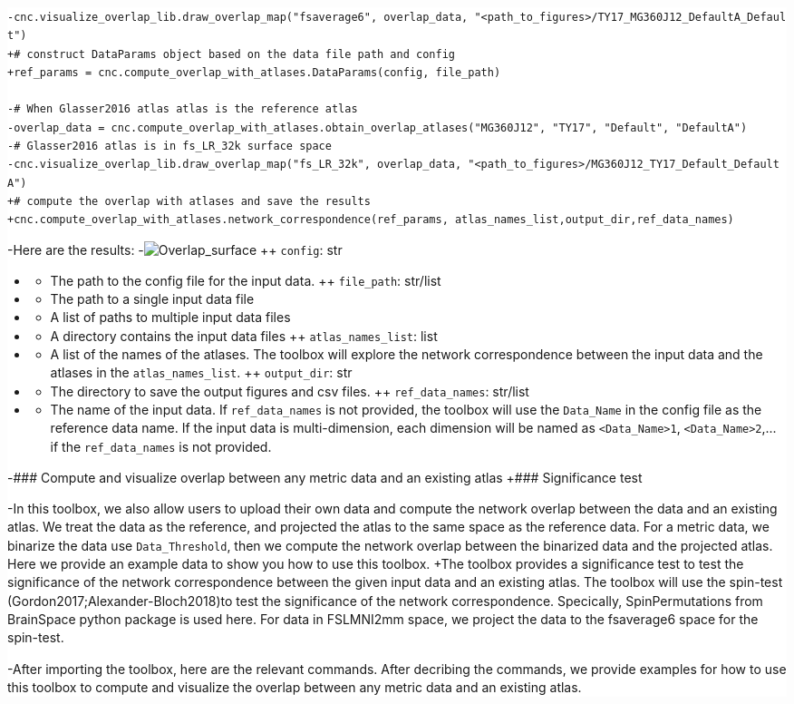 ```
-cnc.visualize_overlap_lib.draw_overlap_map("fsaverage6", overlap_data, "<path_to_figures>/TY17_MG360J12_DefaultA_Default")
+# construct DataParams object based on the data file path and config
+ref_params = cnc.compute_overlap_with_atlases.DataParams(config, file_path)
 
-# When Glasser2016 atlas atlas is the reference atlas
-overlap_data = cnc.compute_overlap_with_atlases.obtain_overlap_atlases("MG360J12", "TY17", "Default", "DefaultA")
-# Glasser2016 atlas is in fs_LR_32k surface space
-cnc.visualize_overlap_lib.draw_overlap_map("fs_LR_32k", overlap_data, "<path_to_figures>/MG360J12_TY17_Default_DefaultA")
+# compute the overlap with atlases and save the results
+cnc.compute_overlap_with_atlases.network_correspondence(ref_params, atlas_names_list,output_dir,ref_data_names)
 
 ```
 
-Here are the results:
-![Overlap_surface](https://user-images.githubusercontent.com/20438248/232758349-ad5157cd-d6c2-4d4c-880c-7dda3a36fe0b.jpg)
++ `config`: str
+  - The path to the config file for the input data.
++ `file_path`: str/list
+  - The path to a single input data file
+  - A list of paths to multiple input data files
+  - A directory contains the input data files
++ `atlas_names_list`: list
+  - A list of the names of the atlases. The toolbox will explore the network correspondence between the input data and the atlases in the `atlas_names_list`.
++ `output_dir`: str
+  - The directory to save the output figures and csv files.
++ `ref_data_names`: str/list
+  - The name of the input data. If `ref_data_names` is not provided, the toolbox will use the `Data_Name` in the config file as the reference data name. If the input data is multi-dimension, each dimension will be named as `<Data_Name>1`, `<Data_Name>2`,... if the `ref_data_names` is not provided.
 
 
-### Compute and visualize overlap between any metric data and an existing atlas
+### Significance test
 
-In this toolbox, we also allow users to upload their own data and compute the network overlap between the data and an existing atlas. We treat the data as the reference, and projected the atlas to the same space as the reference data. For a metric data, we binarize the data use `Data_Threshold`, then we compute the network overlap between the binarized data and the projected atlas. Here we provide an example data to show you how to use this toolbox.
+The toolbox provides a significance test to test the significance of the network correspondence between the given input data and an existing atlas. The toolbox will use the spin-test (Gordon2017;Alexander-Bloch2018)to test the significance of the network correspondence. Specically, SpinPermutations from BrainSpace python package is used here. For data in FSLMNI2mm space, we project the data to the fsaverage6 space for the spin-test. 
 
-After importing the toolbox, here are the relevant commands. After decribing the commands, we provide examples for how to use this toolbox to compute and visualize the overlap between any metric data and an existing atlas.
 